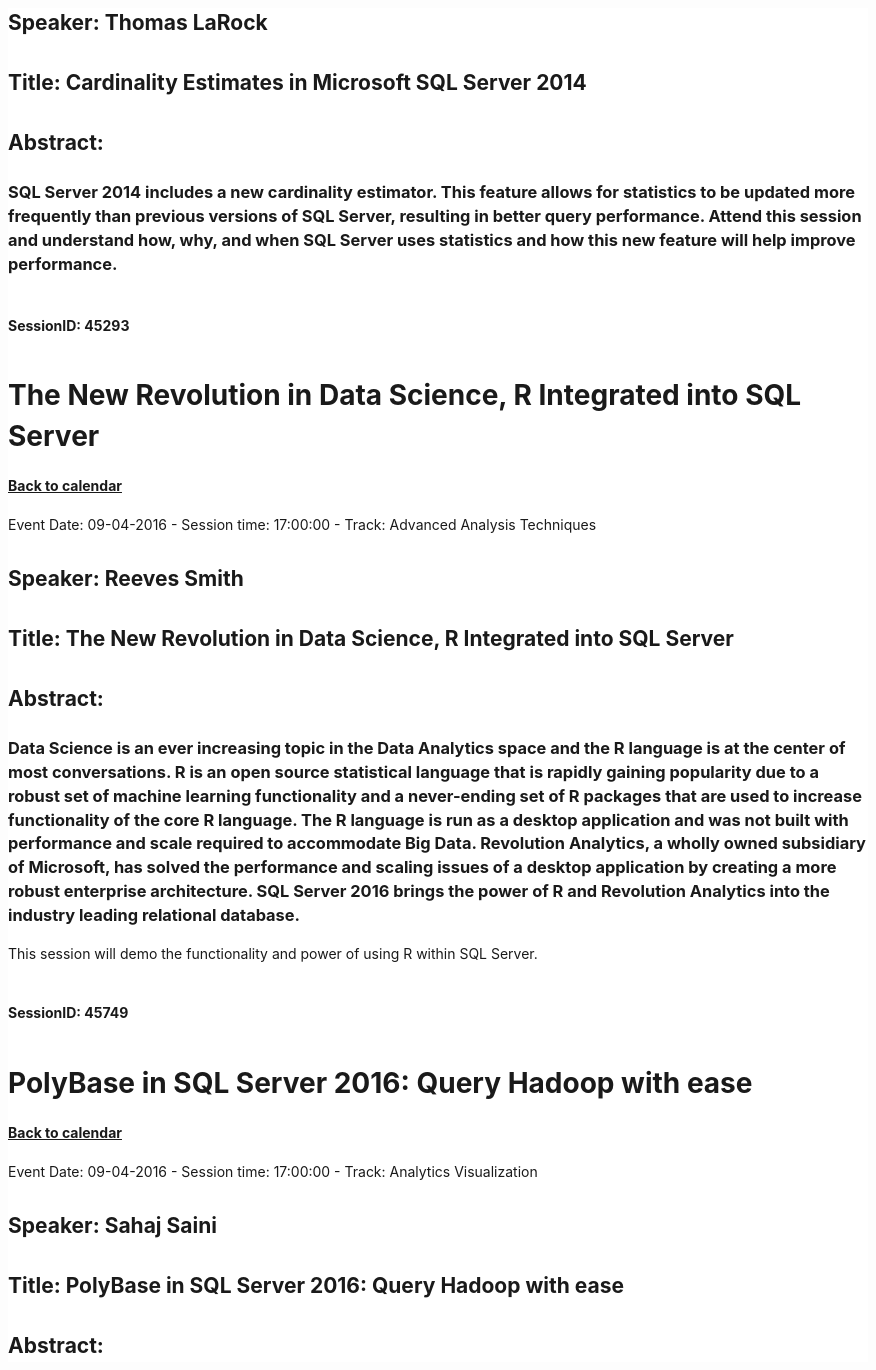 ## Speaker: Thomas LaRock
## Title: Cardinality Estimates in Microsoft SQL Server 2014
## Abstract:
### SQL Server 2014 includes a new cardinality estimator. This feature allows for statistics to be updated more frequently than previous versions of SQL Server, resulting in better query performance. Attend this session and understand how, why, and when SQL Server uses statistics and how this new feature will help improve performance.
#  
#### SessionID: 45293
# The New Revolution in Data Science, R Integrated into SQL Server
#### [Back to calendar](#SQLSaturday-#493---Silicon-Valley-2016)
Event Date: 09-04-2016 - Session time: 17:00:00 - Track: Advanced Analysis Techniques
## Speaker: Reeves Smith
## Title: The New Revolution in Data Science, R Integrated into SQL Server
## Abstract:
### Data Science is an ever increasing topic in the Data Analytics space and the R language is at the center of most conversations. R is an open source statistical language that is rapidly gaining popularity due to a robust set of machine learning functionality and a never-ending set of R packages that are used to increase functionality of the core R language. The R language is run as a desktop application and was not built with performance and scale required to accommodate Big Data. Revolution Analytics, a wholly owned subsidiary of Microsoft, has solved the performance and scaling issues of a desktop application by creating a more robust enterprise architecture. SQL Server 2016 brings the power of R and Revolution Analytics into the industry leading relational database. 

This session will demo the functionality and power of using R within SQL Server. 

#  
#### SessionID: 45749
# PolyBase in SQL Server 2016: Query Hadoop with ease
#### [Back to calendar](#SQLSaturday-#493---Silicon-Valley-2016)
Event Date: 09-04-2016 - Session time: 17:00:00 - Track: Analytics  Visualization
## Speaker: Sahaj Saini
## Title: PolyBase in SQL Server 2016: Query Hadoop with ease
## Abstract: